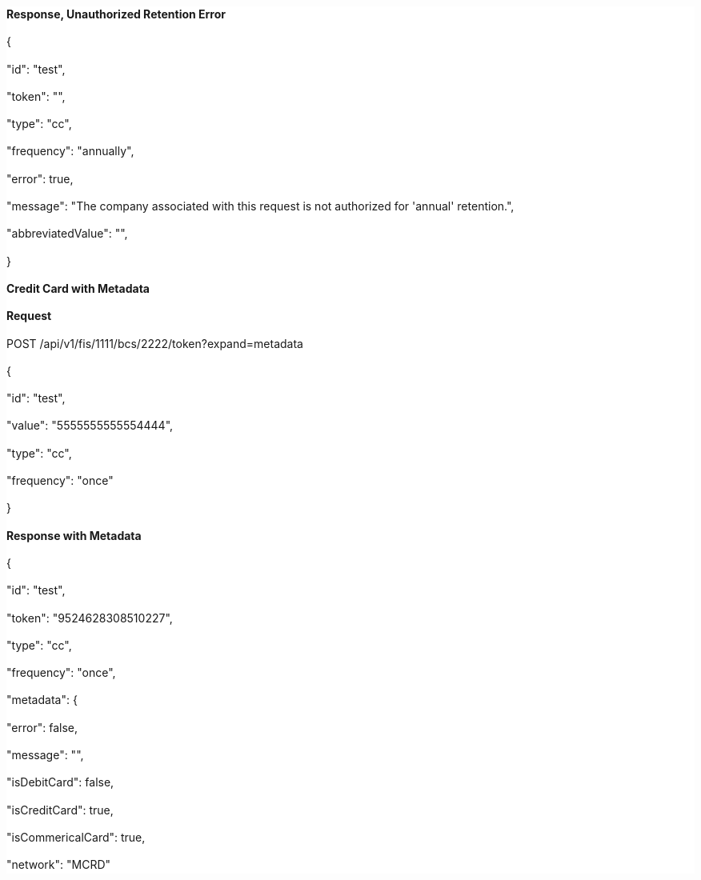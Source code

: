 **Response, Unauthorized Retention Error**

{

&quot;id&quot;: &quot;test&quot;,

&quot;token&quot;: &quot;&quot;,

&quot;type&quot;: &quot;cc&quot;,

&quot;frequency&quot;: &quot;annually&quot;,

&quot;error&quot;: true,

&quot;message&quot;: &quot;The company associated with this request is not authorized for &#39;annual&#39; retention.&quot;,

&quot;abbreviatedValue&quot;: &quot;&quot;,

}

**Credit Card with Metadata**

**Request**

POST /api/v1/fis/1111/bcs/2222/token?expand=metadata

{

&quot;id&quot;: &quot;test&quot;,

&quot;value&quot;: &quot;5555555555554444&quot;,

&quot;type&quot;: &quot;cc&quot;,

&quot;frequency&quot;: &quot;once&quot;

}

**Response with Metadata**

{

&quot;id&quot;: &quot;test&quot;,

&quot;token&quot;: &quot;9524628308510227&quot;,

&quot;type&quot;: &quot;cc&quot;,

&quot;frequency&quot;: &quot;once&quot;,

&quot;metadata&quot;: {

&quot;error&quot;: false,

&quot;message&quot;: &quot;&quot;,

&quot;isDebitCard&quot;: false,

&quot;isCreditCard&quot;: true,

&quot;isCommericalCard&quot;: true,

&quot;network&quot;: &quot;MCRD&quot;
